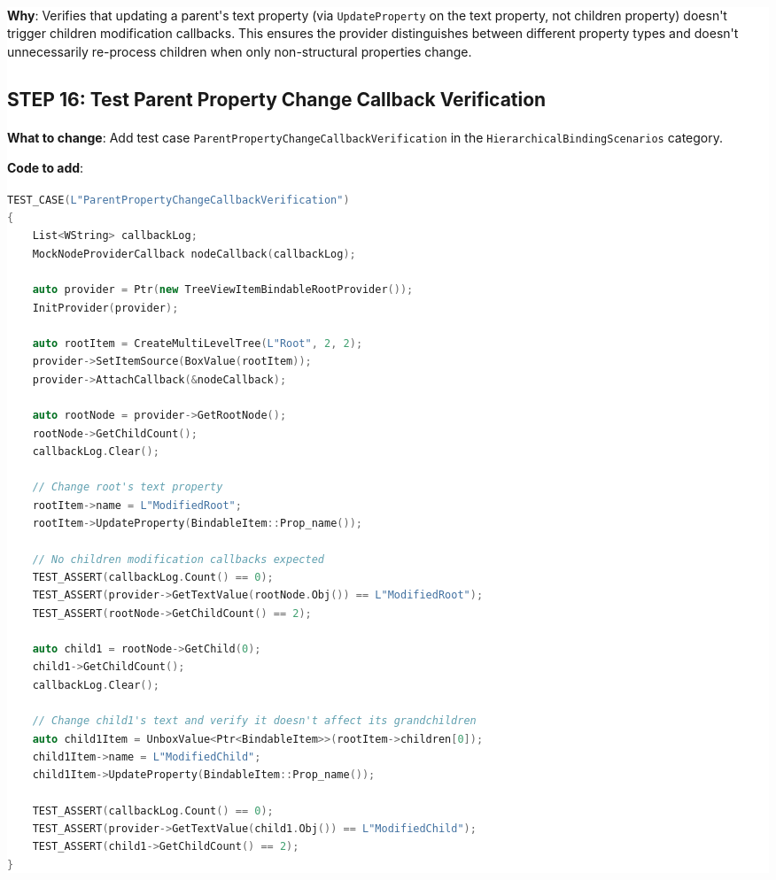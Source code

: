 **Why**: Verifies that updating a parent's text property (via `UpdateProperty` on the text property, not children property) doesn't trigger children modification callbacks. This ensures the provider distinguishes between different property types and doesn't unnecessarily re-process children when only non-structural properties change.

## STEP 16: Test Parent Property Change Callback Verification

**What to change**: Add test case `ParentPropertyChangeCallbackVerification` in the `HierarchicalBindingScenarios` category.

**Code to add**:

```cpp
TEST_CASE(L"ParentPropertyChangeCallbackVerification")
{
	List<WString> callbackLog;
	MockNodeProviderCallback nodeCallback(callbackLog);
	
	auto provider = Ptr(new TreeViewItemBindableRootProvider());
	InitProvider(provider);
	
	auto rootItem = CreateMultiLevelTree(L"Root", 2, 2);
	provider->SetItemSource(BoxValue(rootItem));
	provider->AttachCallback(&nodeCallback);
	
	auto rootNode = provider->GetRootNode();
	rootNode->GetChildCount();
	callbackLog.Clear();
	
	// Change root's text property
	rootItem->name = L"ModifiedRoot";
	rootItem->UpdateProperty(BindableItem::Prop_name());
	
	// No children modification callbacks expected
	TEST_ASSERT(callbackLog.Count() == 0);
	TEST_ASSERT(provider->GetTextValue(rootNode.Obj()) == L"ModifiedRoot");
	TEST_ASSERT(rootNode->GetChildCount() == 2);
	
	auto child1 = rootNode->GetChild(0);
	child1->GetChildCount();
	callbackLog.Clear();
	
	// Change child1's text and verify it doesn't affect its grandchildren
	auto child1Item = UnboxValue<Ptr<BindableItem>>(rootItem->children[0]);
	child1Item->name = L"ModifiedChild";
	child1Item->UpdateProperty(BindableItem::Prop_name());
	
	TEST_ASSERT(callbackLog.Count() == 0);
	TEST_ASSERT(provider->GetTextValue(child1.Obj()) == L"ModifiedChild");
	TEST_ASSERT(child1->GetChildCount() == 2);
}
```
